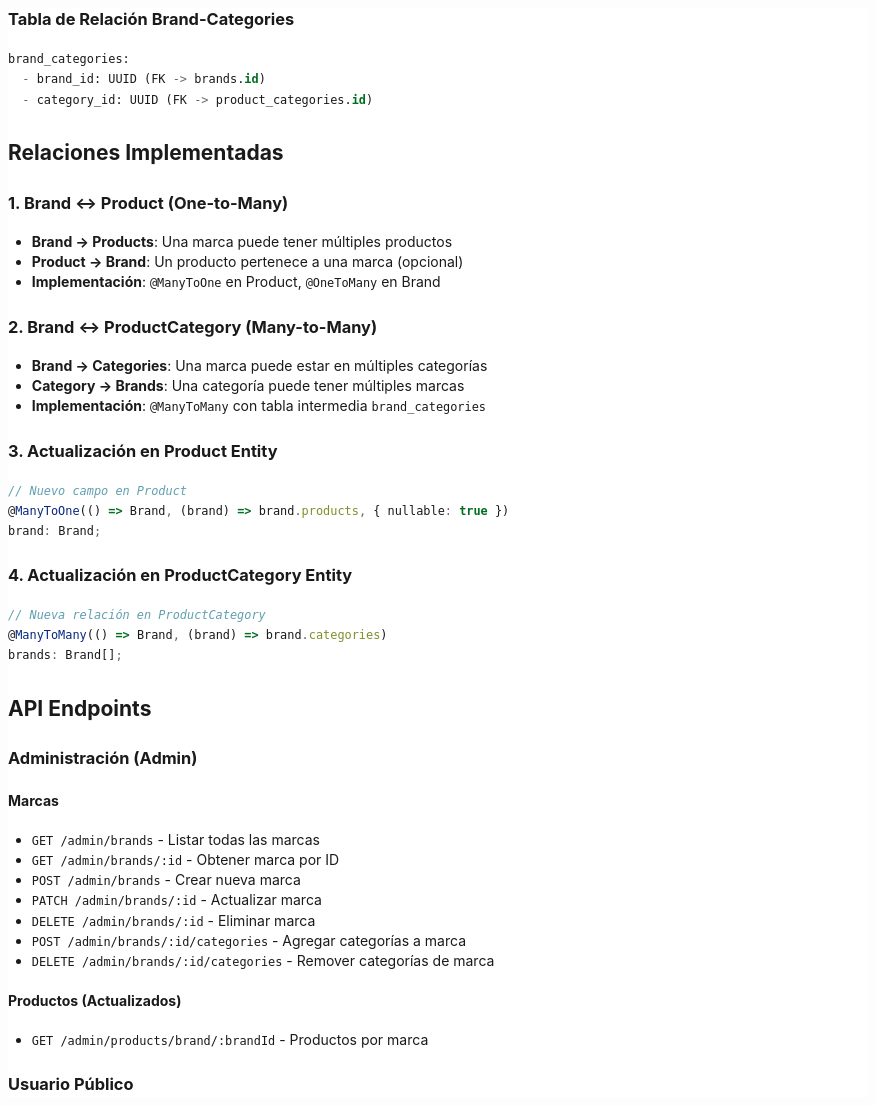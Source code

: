 ### Tabla de Relación Brand-Categories
```sql
brand_categories:
  - brand_id: UUID (FK -> brands.id)
  - category_id: UUID (FK -> product_categories.id)
```

## Relaciones Implementadas

### 1. Brand ↔ Product (One-to-Many)
- **Brand → Products**: Una marca puede tener múltiples productos
- **Product → Brand**: Un producto pertenece a una marca (opcional)
- **Implementación**: `@ManyToOne` en Product, `@OneToMany` en Brand

### 2. Brand ↔ ProductCategory (Many-to-Many)
- **Brand → Categories**: Una marca puede estar en múltiples categorías
- **Category → Brands**: Una categoría puede tener múltiples marcas
- **Implementación**: `@ManyToMany` con tabla intermedia `brand_categories`

### 3. Actualización en Product Entity
```typescript
// Nuevo campo en Product
@ManyToOne(() => Brand, (brand) => brand.products, { nullable: true })
brand: Brand;
```

### 4. Actualización en ProductCategory Entity
```typescript
// Nueva relación en ProductCategory
@ManyToMany(() => Brand, (brand) => brand.categories)
brands: Brand[];
```

## API Endpoints

### Administración (Admin)

#### Marcas
- `GET /admin/brands` - Listar todas las marcas
- `GET /admin/brands/:id` - Obtener marca por ID
- `POST /admin/brands` - Crear nueva marca
- `PATCH /admin/brands/:id` - Actualizar marca
- `DELETE /admin/brands/:id` - Eliminar marca
- `POST /admin/brands/:id/categories` - Agregar categorías a marca
- `DELETE /admin/brands/:id/categories` - Remover categorías de marca

#### Productos (Actualizados)
- `GET /admin/products/brand/:brandId` - Productos por marca

### Usuario Público
